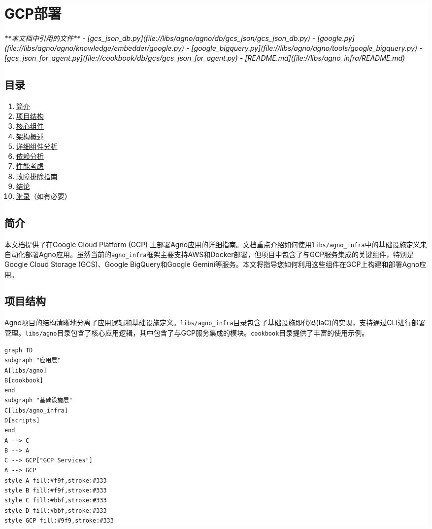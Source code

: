 # GCP部署

<cite>
**本文档中引用的文件**
- [gcs_json_db.py](file://libs/agno/agno/db/gcs_json/gcs_json_db.py)
- [google.py](file://libs/agno/agno/knowledge/embedder/google.py)
- [google_bigquery.py](file://libs/agno/agno/tools/google_bigquery.py)
- [gcs_json_for_agent.py](file://cookbook/db/gcs/gcs_json_for_agent.py)
- [README.md](file://libs/agno_infra/README.md)
</cite>

## 目录
1. [简介](#简介)
2. [项目结构](#项目结构)
3. [核心组件](#核心组件)
4. [架构概述](#架构概述)
5. [详细组件分析](#详细组件分析)
6. [依赖分析](#依赖分析)
7. [性能考虑](#性能考虑)
8. [故障排除指南](#故障排除指南)
9. [结论](#结论)
10. [附录](#附录)（如有必要）

## 简介
本文档提供了在Google Cloud Platform (GCP) 上部署Agno应用的详细指南。文档重点介绍如何使用`libs/agno_infra`中的基础设施定义来自动化部署Agno应用。虽然当前的`agno_infra`框架主要支持AWS和Docker部署，但项目中包含了与GCP服务集成的关键组件，特别是Google Cloud Storage (GCS)、Google BigQuery和Google Gemini等服务。本文将指导您如何利用这些组件在GCP上构建和部署Agno应用。

## 项目结构
Agno项目的结构清晰地分离了应用逻辑和基础设施定义。`libs/agno_infra`目录包含了基础设施即代码(IaC)的实现，支持通过CLI进行部署管理。`libs/agno`目录包含了核心应用逻辑，其中包含了与GCP服务集成的模块。`cookbook`目录提供了丰富的使用示例。

```mermaid
graph TD
subgraph "应用层"
A[libs/agno]
B[cookbook]
end
subgraph "基础设施层"
C[libs/agno_infra]
D[scripts]
end
A --> C
B --> A
C --> GCP["GCP Services"]
A --> GCP
style A fill:#f9f,stroke:#333
style B fill:#f9f,stroke:#333
style C fill:#bbf,stroke:#333
style D fill:#bbf,stroke:#333
style GCP fill:#9f9,stroke:#333
```

